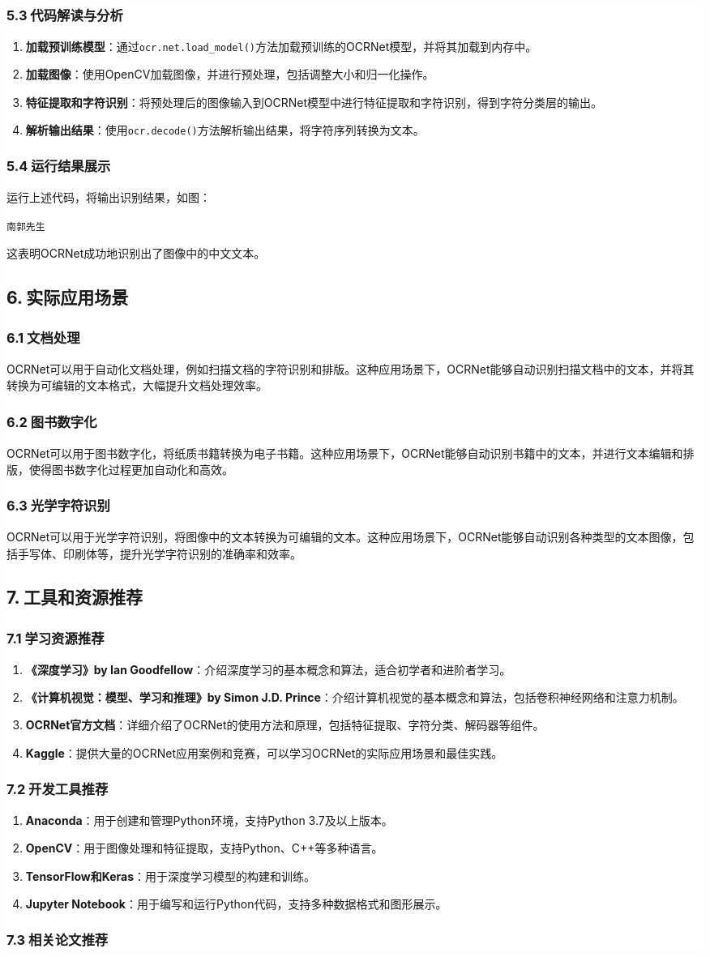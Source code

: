 ### 5.3 代码解读与分析

1. **加载预训练模型**：通过`ocr.net.load_model()`方法加载预训练的OCRNet模型，并将其加载到内存中。

2. **加载图像**：使用OpenCV加载图像，并进行预处理，包括调整大小和归一化操作。

3. **特征提取和字符识别**：将预处理后的图像输入到OCRNet模型中进行特征提取和字符识别，得到字符分类层的输出。

4. **解析输出结果**：使用`ocr.decode()`方法解析输出结果，将字符序列转换为文本。

### 5.4 运行结果展示

运行上述代码，将输出识别结果，如图：

```text
南郭先生
```

这表明OCRNet成功地识别出了图像中的中文文本。

## 6. 实际应用场景

### 6.1 文档处理

OCRNet可以用于自动化文档处理，例如扫描文档的字符识别和排版。这种应用场景下，OCRNet能够自动识别扫描文档中的文本，并将其转换为可编辑的文本格式，大幅提升文档处理效率。

### 6.2 图书数字化

OCRNet可以用于图书数字化，将纸质书籍转换为电子书籍。这种应用场景下，OCRNet能够自动识别书籍中的文本，并进行文本编辑和排版，使得图书数字化过程更加自动化和高效。

### 6.3 光学字符识别

OCRNet可以用于光学字符识别，将图像中的文本转换为可编辑的文本。这种应用场景下，OCRNet能够自动识别各种类型的文本图像，包括手写体、印刷体等，提升光学字符识别的准确率和效率。

## 7. 工具和资源推荐

### 7.1 学习资源推荐

1. **《深度学习》by Ian Goodfellow**：介绍深度学习的基本概念和算法，适合初学者和进阶者学习。

2. **《计算机视觉：模型、学习和推理》by Simon J.D. Prince**：介绍计算机视觉的基本概念和算法，包括卷积神经网络和注意力机制。

3. **OCRNet官方文档**：详细介绍了OCRNet的使用方法和原理，包括特征提取、字符分类、解码器等组件。

4. **Kaggle**：提供大量的OCRNet应用案例和竞赛，可以学习OCRNet的实际应用场景和最佳实践。

### 7.2 开发工具推荐

1. **Anaconda**：用于创建和管理Python环境，支持Python 3.7及以上版本。

2. **OpenCV**：用于图像处理和特征提取，支持Python、C++等多种语言。

3. **TensorFlow和Keras**：用于深度学习模型的构建和训练。

4. **Jupyter Notebook**：用于编写和运行Python代码，支持多种数据格式和图形展示。

### 7.3 相关论文推荐
